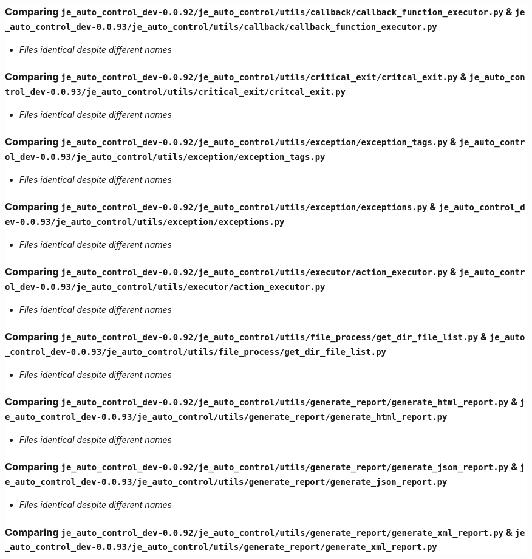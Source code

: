### Comparing `je_auto_control_dev-0.0.92/je_auto_control/utils/callback/callback_function_executor.py` & `je_auto_control_dev-0.0.93/je_auto_control/utils/callback/callback_function_executor.py`

 * *Files identical despite different names*

### Comparing `je_auto_control_dev-0.0.92/je_auto_control/utils/critical_exit/critcal_exit.py` & `je_auto_control_dev-0.0.93/je_auto_control/utils/critical_exit/critcal_exit.py`

 * *Files identical despite different names*

### Comparing `je_auto_control_dev-0.0.92/je_auto_control/utils/exception/exception_tags.py` & `je_auto_control_dev-0.0.93/je_auto_control/utils/exception/exception_tags.py`

 * *Files identical despite different names*

### Comparing `je_auto_control_dev-0.0.92/je_auto_control/utils/exception/exceptions.py` & `je_auto_control_dev-0.0.93/je_auto_control/utils/exception/exceptions.py`

 * *Files identical despite different names*

### Comparing `je_auto_control_dev-0.0.92/je_auto_control/utils/executor/action_executor.py` & `je_auto_control_dev-0.0.93/je_auto_control/utils/executor/action_executor.py`

 * *Files identical despite different names*

### Comparing `je_auto_control_dev-0.0.92/je_auto_control/utils/file_process/get_dir_file_list.py` & `je_auto_control_dev-0.0.93/je_auto_control/utils/file_process/get_dir_file_list.py`

 * *Files identical despite different names*

### Comparing `je_auto_control_dev-0.0.92/je_auto_control/utils/generate_report/generate_html_report.py` & `je_auto_control_dev-0.0.93/je_auto_control/utils/generate_report/generate_html_report.py`

 * *Files identical despite different names*

### Comparing `je_auto_control_dev-0.0.92/je_auto_control/utils/generate_report/generate_json_report.py` & `je_auto_control_dev-0.0.93/je_auto_control/utils/generate_report/generate_json_report.py`

 * *Files identical despite different names*

### Comparing `je_auto_control_dev-0.0.92/je_auto_control/utils/generate_report/generate_xml_report.py` & `je_auto_control_dev-0.0.93/je_auto_control/utils/generate_report/generate_xml_report.py`
